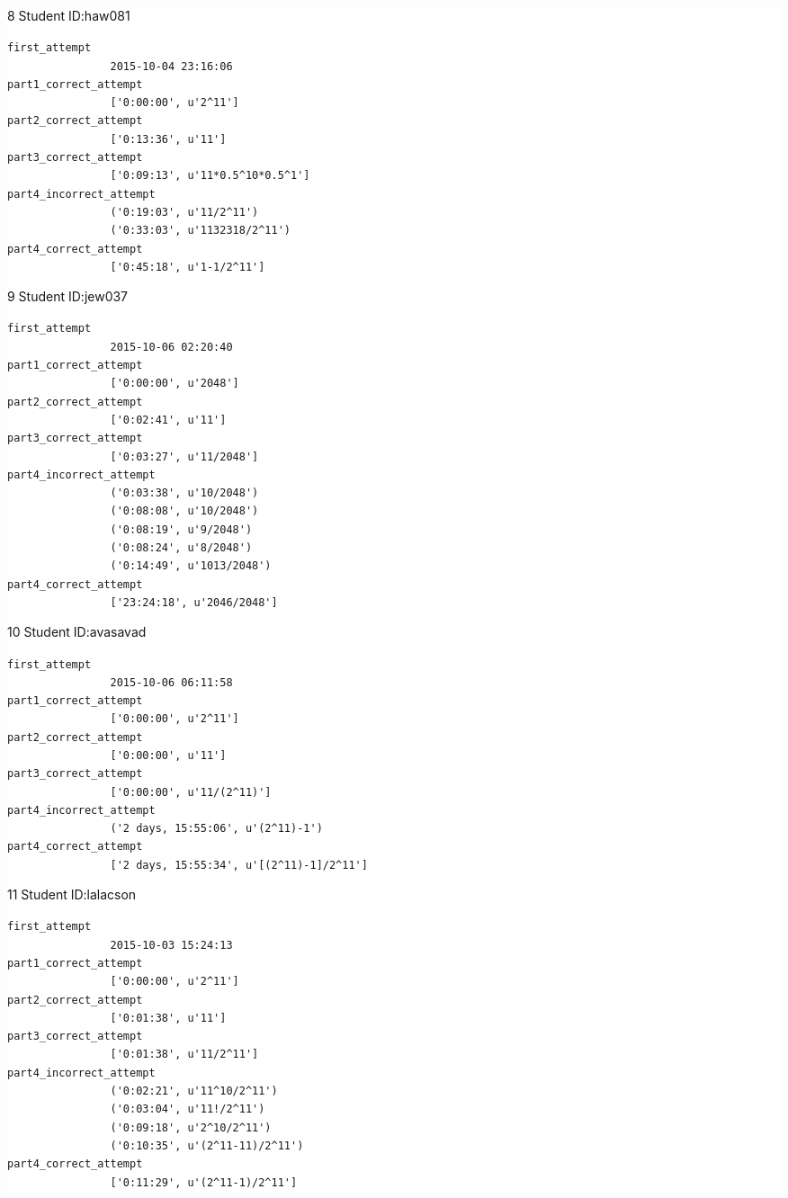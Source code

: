 8 Student ID:haw081

	first_attempt
					2015-10-04 23:16:06
	part1_correct_attempt
					['0:00:00', u'2^11']
	part2_correct_attempt
					['0:13:36', u'11']
	part3_correct_attempt
					['0:09:13', u'11*0.5^10*0.5^1']
	part4_incorrect_attempt
					('0:19:03', u'11/2^11')
					('0:33:03', u'1132318/2^11')
	part4_correct_attempt
					['0:45:18', u'1-1/2^11']

9 Student ID:jew037

	first_attempt
					2015-10-06 02:20:40
	part1_correct_attempt
					['0:00:00', u'2048']
	part2_correct_attempt
					['0:02:41', u'11']
	part3_correct_attempt
					['0:03:27', u'11/2048']
	part4_incorrect_attempt
					('0:03:38', u'10/2048')
					('0:08:08', u'10/2048')
					('0:08:19', u'9/2048')
					('0:08:24', u'8/2048')
					('0:14:49', u'1013/2048')
	part4_correct_attempt
					['23:24:18', u'2046/2048']

10 Student ID:avasavad

	first_attempt
					2015-10-06 06:11:58
	part1_correct_attempt
					['0:00:00', u'2^11']
	part2_correct_attempt
					['0:00:00', u'11']
	part3_correct_attempt
					['0:00:00', u'11/(2^11)']
	part4_incorrect_attempt
					('2 days, 15:55:06', u'(2^11)-1')
	part4_correct_attempt
					['2 days, 15:55:34', u'[(2^11)-1]/2^11']

11 Student ID:lalacson

	first_attempt
					2015-10-03 15:24:13
	part1_correct_attempt
					['0:00:00', u'2^11']
	part2_correct_attempt
					['0:01:38', u'11']
	part3_correct_attempt
					['0:01:38', u'11/2^11']
	part4_incorrect_attempt
					('0:02:21', u'11^10/2^11')
					('0:03:04', u'11!/2^11')
					('0:09:18', u'2^10/2^11')
					('0:10:35', u'(2^11-11)/2^11')
	part4_correct_attempt
					['0:11:29', u'(2^11-1)/2^11']